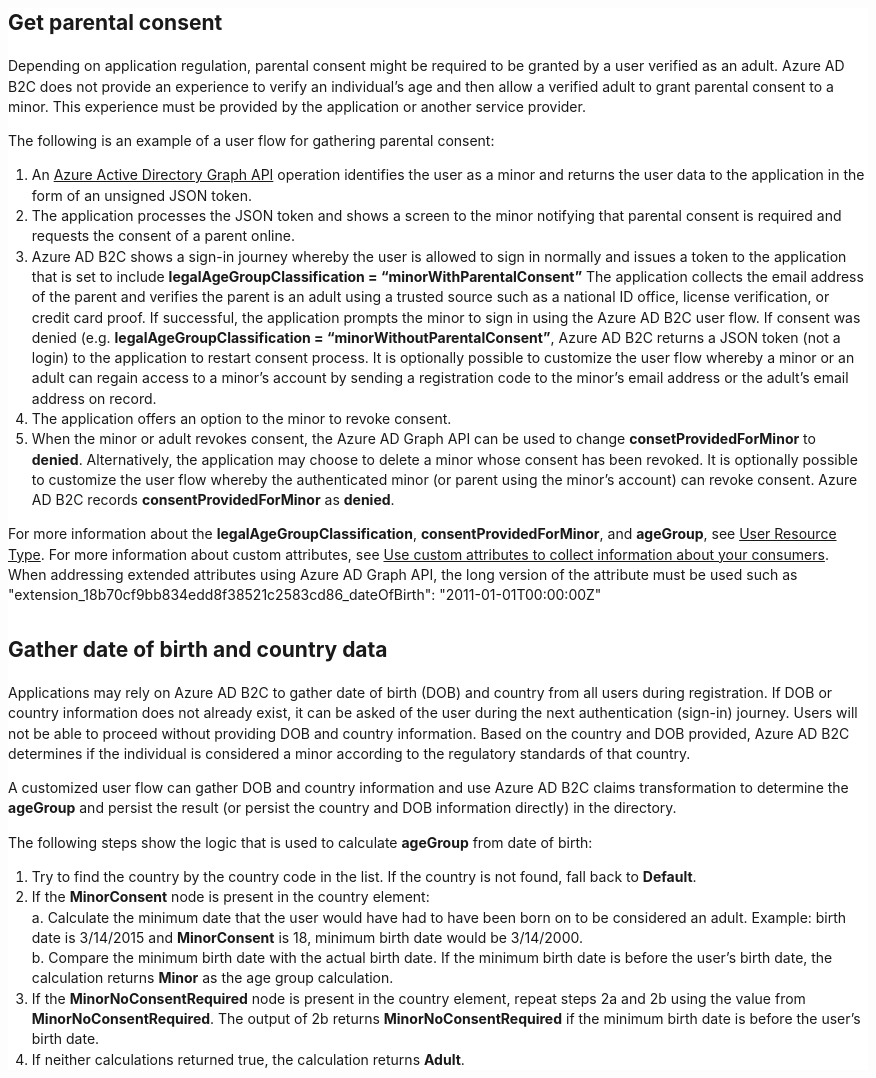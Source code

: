## Get parental consent

Depending on application regulation, parental consent might be required to be granted by a user verified as an adult.  Azure AD B2C does not provide an experience to verify an individual’s age and then allow a verified adult to grant parental consent to a minor.  This experience must be provided by the application or another service provider.

The following is an example of a user flow for gathering parental consent:

1. An [Azure Active Directory Graph API](https://msdn.microsoft.com/en-us/library/azure/ad/graph/api/api-catalog) operation identifies the user as a minor and returns the user data to the application in the form of an unsigned JSON token.
2. The application processes the JSON token and shows a screen to the minor notifying that parental consent is required and requests the consent of a parent online. 
3. Azure AD B2C shows a sign-in journey whereby the user is allowed to sign in normally and issues a token to the application that is set to include **legalAgeGroupClassification = “minorWithParentalConsent”** The application collects the email address of the parent and verifies the parent is an adult using a trusted source such as a national ID office, license verification, or credit card proof. If successful, the application prompts the minor to sign in using the Azure AD B2C user flow. If consent was denied (e.g. **legalAgeGroupClassification = “minorWithoutParentalConsent”**, Azure AD B2C returns a JSON token (not a login) to the application to restart consent process. It is optionally possible to customize the user flow whereby a minor or an adult can regain access to a minor’s account by sending a registration code to the minor’s email address or the adult’s email address on record.
4. The application offers an option to the minor to revoke consent.
5. When the minor or adult revokes consent, the Azure AD Graph API can be used to change **consetProvidedForMinor** to **denied**. Alternatively, the application may choose to delete a minor whose consent has been revoked. It is optionally possible to customize the user flow whereby the authenticated minor (or parent using the minor’s account) can revoke consent. Azure AD B2C records **consentProvidedForMinor** as **denied**.

For more information about the **legalAgeGroupClassification**, **consentProvidedForMinor**, and **ageGroup**, see [User Resource Type](https://developer.microsoft.com/en-us/graph/docs/api-reference/beta/resources/user). For more information about custom attributes, see [Use custom attributes to collect information about your consumers](active-directory-b2c-reference-custom-attr.md). When addressing extended attributes using Azure AD Graph API, the long version of the attribute must be used such as "extension_18b70cf9bb834edd8f38521c2583cd86_dateOfBirth": "2011-01-01T00:00:00Z"

## Gather date of birth and country data

Applications may rely on Azure AD B2C to gather date of birth (DOB) and country from all users during registration. If DOB or country information does not already exist, it can be asked of the user during the next authentication (sign-in) journey. Users will not be able to proceed without providing DOB and country information. Based on the country and DOB provided, Azure AD B2C determines if the individual is considered a minor according to the regulatory standards of that country. 

A customized user flow can gather DOB and country information and use Azure AD B2C claims transformation to determine the **ageGroup** and persist the result (or persist the country and DOB information directly) in the directory.

The following steps show the logic that is used to calculate **ageGroup** from date of birth:

1. Try to find the country by the country code in the list. If the country is not found, fall back to **Default**.
2. If the **MinorConsent** node is present in the country element:
    <br>a. Calculate the minimum date that the user would have had to have been born on to be considered an adult. Example: birth date is 3/14/2015 and **MinorConsent** is 18, minimum birth date would be 3/14/2000.
    <br>b. Compare the minimum birth date with the actual birth date. If the minimum birth date is before the user’s birth date, the calculation returns **Minor** as the age group calculation.
3. If the **MinorNoConsentRequired** node is present in the country element, repeat steps 2a and 2b using the value from **MinorNoConsentRequired**. The output of 2b returns **MinorNoConsentRequired** if the minimum birth date is before the user’s birth date. 
4. If neither calculations returned true, the calculation returns **Adult**.
